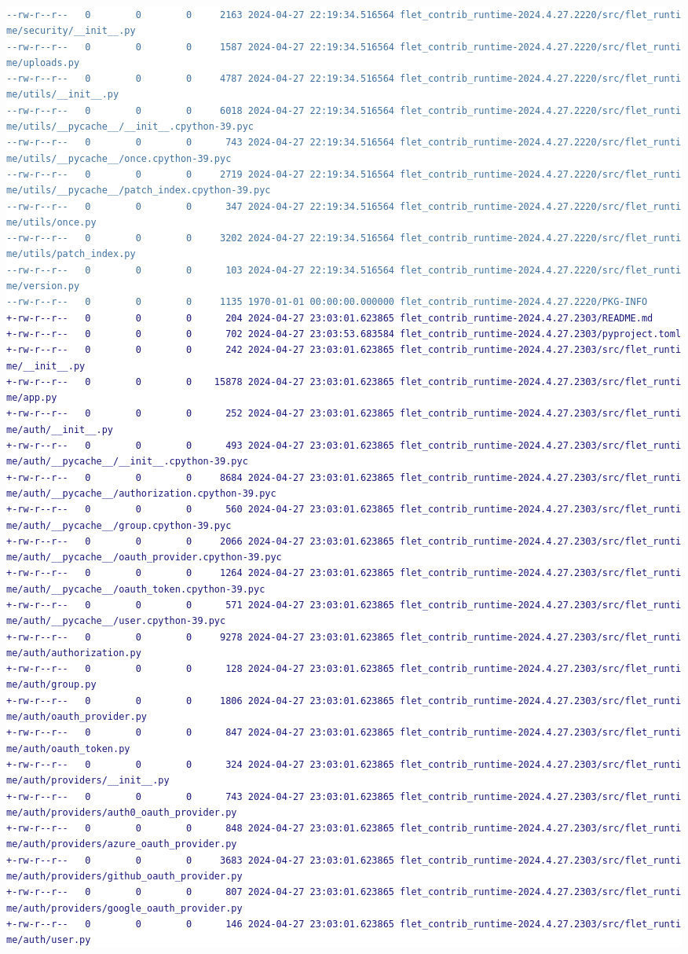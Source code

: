 ```diff
--rw-r--r--   0        0        0     2163 2024-04-27 22:19:34.516564 flet_contrib_runtime-2024.4.27.2220/src/flet_runtime/security/__init__.py
--rw-r--r--   0        0        0     1587 2024-04-27 22:19:34.516564 flet_contrib_runtime-2024.4.27.2220/src/flet_runtime/uploads.py
--rw-r--r--   0        0        0     4787 2024-04-27 22:19:34.516564 flet_contrib_runtime-2024.4.27.2220/src/flet_runtime/utils/__init__.py
--rw-r--r--   0        0        0     6018 2024-04-27 22:19:34.516564 flet_contrib_runtime-2024.4.27.2220/src/flet_runtime/utils/__pycache__/__init__.cpython-39.pyc
--rw-r--r--   0        0        0      743 2024-04-27 22:19:34.516564 flet_contrib_runtime-2024.4.27.2220/src/flet_runtime/utils/__pycache__/once.cpython-39.pyc
--rw-r--r--   0        0        0     2719 2024-04-27 22:19:34.516564 flet_contrib_runtime-2024.4.27.2220/src/flet_runtime/utils/__pycache__/patch_index.cpython-39.pyc
--rw-r--r--   0        0        0      347 2024-04-27 22:19:34.516564 flet_contrib_runtime-2024.4.27.2220/src/flet_runtime/utils/once.py
--rw-r--r--   0        0        0     3202 2024-04-27 22:19:34.516564 flet_contrib_runtime-2024.4.27.2220/src/flet_runtime/utils/patch_index.py
--rw-r--r--   0        0        0      103 2024-04-27 22:19:34.516564 flet_contrib_runtime-2024.4.27.2220/src/flet_runtime/version.py
--rw-r--r--   0        0        0     1135 1970-01-01 00:00:00.000000 flet_contrib_runtime-2024.4.27.2220/PKG-INFO
+-rw-r--r--   0        0        0      204 2024-04-27 23:03:01.623865 flet_contrib_runtime-2024.4.27.2303/README.md
+-rw-r--r--   0        0        0      702 2024-04-27 23:03:53.683584 flet_contrib_runtime-2024.4.27.2303/pyproject.toml
+-rw-r--r--   0        0        0      242 2024-04-27 23:03:01.623865 flet_contrib_runtime-2024.4.27.2303/src/flet_runtime/__init__.py
+-rw-r--r--   0        0        0    15878 2024-04-27 23:03:01.623865 flet_contrib_runtime-2024.4.27.2303/src/flet_runtime/app.py
+-rw-r--r--   0        0        0      252 2024-04-27 23:03:01.623865 flet_contrib_runtime-2024.4.27.2303/src/flet_runtime/auth/__init__.py
+-rw-r--r--   0        0        0      493 2024-04-27 23:03:01.623865 flet_contrib_runtime-2024.4.27.2303/src/flet_runtime/auth/__pycache__/__init__.cpython-39.pyc
+-rw-r--r--   0        0        0     8684 2024-04-27 23:03:01.623865 flet_contrib_runtime-2024.4.27.2303/src/flet_runtime/auth/__pycache__/authorization.cpython-39.pyc
+-rw-r--r--   0        0        0      560 2024-04-27 23:03:01.623865 flet_contrib_runtime-2024.4.27.2303/src/flet_runtime/auth/__pycache__/group.cpython-39.pyc
+-rw-r--r--   0        0        0     2066 2024-04-27 23:03:01.623865 flet_contrib_runtime-2024.4.27.2303/src/flet_runtime/auth/__pycache__/oauth_provider.cpython-39.pyc
+-rw-r--r--   0        0        0     1264 2024-04-27 23:03:01.623865 flet_contrib_runtime-2024.4.27.2303/src/flet_runtime/auth/__pycache__/oauth_token.cpython-39.pyc
+-rw-r--r--   0        0        0      571 2024-04-27 23:03:01.623865 flet_contrib_runtime-2024.4.27.2303/src/flet_runtime/auth/__pycache__/user.cpython-39.pyc
+-rw-r--r--   0        0        0     9278 2024-04-27 23:03:01.623865 flet_contrib_runtime-2024.4.27.2303/src/flet_runtime/auth/authorization.py
+-rw-r--r--   0        0        0      128 2024-04-27 23:03:01.623865 flet_contrib_runtime-2024.4.27.2303/src/flet_runtime/auth/group.py
+-rw-r--r--   0        0        0     1806 2024-04-27 23:03:01.623865 flet_contrib_runtime-2024.4.27.2303/src/flet_runtime/auth/oauth_provider.py
+-rw-r--r--   0        0        0      847 2024-04-27 23:03:01.623865 flet_contrib_runtime-2024.4.27.2303/src/flet_runtime/auth/oauth_token.py
+-rw-r--r--   0        0        0      324 2024-04-27 23:03:01.623865 flet_contrib_runtime-2024.4.27.2303/src/flet_runtime/auth/providers/__init__.py
+-rw-r--r--   0        0        0      743 2024-04-27 23:03:01.623865 flet_contrib_runtime-2024.4.27.2303/src/flet_runtime/auth/providers/auth0_oauth_provider.py
+-rw-r--r--   0        0        0      848 2024-04-27 23:03:01.623865 flet_contrib_runtime-2024.4.27.2303/src/flet_runtime/auth/providers/azure_oauth_provider.py
+-rw-r--r--   0        0        0     3683 2024-04-27 23:03:01.623865 flet_contrib_runtime-2024.4.27.2303/src/flet_runtime/auth/providers/github_oauth_provider.py
+-rw-r--r--   0        0        0      807 2024-04-27 23:03:01.623865 flet_contrib_runtime-2024.4.27.2303/src/flet_runtime/auth/providers/google_oauth_provider.py
+-rw-r--r--   0        0        0      146 2024-04-27 23:03:01.623865 flet_contrib_runtime-2024.4.27.2303/src/flet_runtime/auth/user.py
```